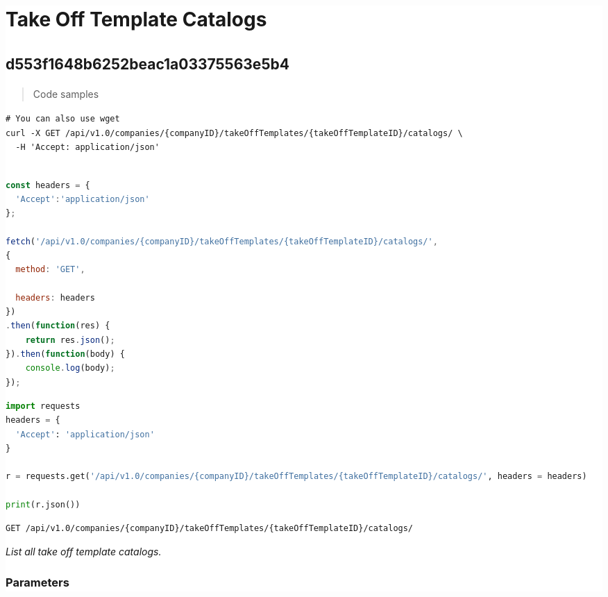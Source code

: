 # Take Off Template Catalogs

## d553f1648b6252beac1a03375563e5b4

<a id="opIdd553f1648b6252beac1a03375563e5b4"></a>

> Code samples

```shell
# You can also use wget
curl -X GET /api/v1.0/companies/{companyID}/takeOffTemplates/{takeOffTemplateID}/catalogs/ \
  -H 'Accept: application/json'

```

```javascript

const headers = {
  'Accept':'application/json'
};

fetch('/api/v1.0/companies/{companyID}/takeOffTemplates/{takeOffTemplateID}/catalogs/',
{
  method: 'GET',

  headers: headers
})
.then(function(res) {
    return res.json();
}).then(function(body) {
    console.log(body);
});

```

```python
import requests
headers = {
  'Accept': 'application/json'
}

r = requests.get('/api/v1.0/companies/{companyID}/takeOffTemplates/{takeOffTemplateID}/catalogs/', headers = headers)

print(r.json())

```

`GET /api/v1.0/companies/{companyID}/takeOffTemplates/{takeOffTemplateID}/catalogs/`

*List all take off template catalogs.*

<h3 id="d553f1648b6252beac1a03375563e5b4-parameters">Parameters</h3>
